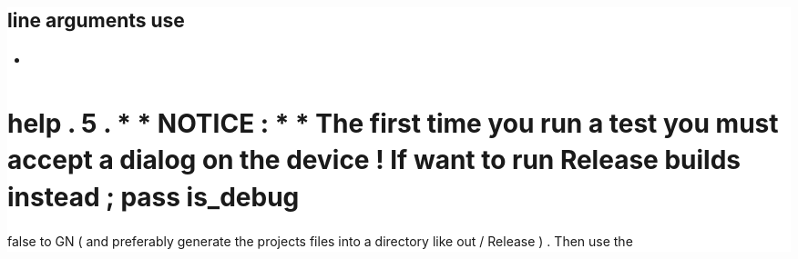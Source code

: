 line
arguments
use
-
-
help
.
5
.
*
*
NOTICE
:
*
*
The
first
time
you
run
a
test
you
must
accept
a
dialog
on
the
device
!
If
want
to
run
Release
builds
instead
;
pass
is_debug
=
false
to
GN
(
and
preferably
generate
the
projects
files
into
a
directory
like
out
/
Release
)
.
Then
use
the